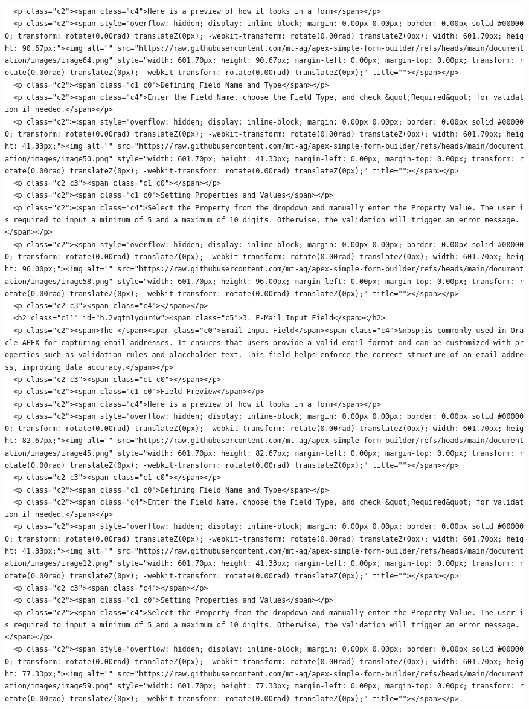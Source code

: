       <p class="c2"><span class="c4">Here is a preview of how it looks in a form</span></p>
      <p class="c2"><span style="overflow: hidden; display: inline-block; margin: 0.00px 0.00px; border: 0.00px solid #000000; transform: rotate(0.00rad) translateZ(0px); -webkit-transform: rotate(0.00rad) translateZ(0px); width: 601.70px; height: 90.67px;"><img alt="" src="https://raw.githubusercontent.com/mt-ag/apex-simple-form-builder/refs/heads/main/documentation/images/image64.png" style="width: 601.70px; height: 90.67px; margin-left: 0.00px; margin-top: 0.00px; transform: rotate(0.00rad) translateZ(0px); -webkit-transform: rotate(0.00rad) translateZ(0px);" title=""></span></p>
      <p class="c2"><span class="c1 c0">Defining Field Name and Type</span></p>
      <p class="c2"><span class="c4">Enter the Field Name, choose the Field Type, and check &quot;Required&quot; for validation if needed.</span></p>
      <p class="c2"><span style="overflow: hidden; display: inline-block; margin: 0.00px 0.00px; border: 0.00px solid #000000; transform: rotate(0.00rad) translateZ(0px); -webkit-transform: rotate(0.00rad) translateZ(0px); width: 601.70px; height: 41.33px;"><img alt="" src="https://raw.githubusercontent.com/mt-ag/apex-simple-form-builder/refs/heads/main/documentation/images/image50.png" style="width: 601.70px; height: 41.33px; margin-left: 0.00px; margin-top: 0.00px; transform: rotate(0.00rad) translateZ(0px); -webkit-transform: rotate(0.00rad) translateZ(0px);" title=""></span></p>
      <p class="c2 c3"><span class="c1 c0"></span></p>
      <p class="c2"><span class="c1 c0">Setting Properties and Values</span></p>
      <p class="c2"><span class="c4">Select the Property from the dropdown and manually enter the Property Value. The user is required to input a minimum of 5 and a maximum of 10 digits. Otherwise, the validation will trigger an error message.</span></p>
      <p class="c2"><span style="overflow: hidden; display: inline-block; margin: 0.00px 0.00px; border: 0.00px solid #000000; transform: rotate(0.00rad) translateZ(0px); -webkit-transform: rotate(0.00rad) translateZ(0px); width: 601.70px; height: 96.00px;"><img alt="" src="https://raw.githubusercontent.com/mt-ag/apex-simple-form-builder/refs/heads/main/documentation/images/image58.png" style="width: 601.70px; height: 96.00px; margin-left: 0.00px; margin-top: 0.00px; transform: rotate(0.00rad) translateZ(0px); -webkit-transform: rotate(0.00rad) translateZ(0px);" title=""></span></p>
      <p class="c2 c3"><span class="c4"></span></p>
      <h2 class="c11" id="h.2vqtn1your4w"><span class="c5">3. E-Mail Input Field</span></h2>
      <p class="c2"><span>The </span><span class="c0">Email Input Field</span><span class="c4">&nbsp;is commonly used in Oracle APEX for capturing email addresses. It ensures that users provide a valid email format and can be customized with properties such as validation rules and placeholder text. This field helps enforce the correct structure of an email address, improving data accuracy.</span></p>
      <p class="c2 c3"><span class="c1 c0"></span></p>
      <p class="c2"><span class="c1 c0">Field Preview</span></p>
      <p class="c2"><span class="c4">Here is a preview of how it looks in a form</span></p>
      <p class="c2"><span style="overflow: hidden; display: inline-block; margin: 0.00px 0.00px; border: 0.00px solid #000000; transform: rotate(0.00rad) translateZ(0px); -webkit-transform: rotate(0.00rad) translateZ(0px); width: 601.70px; height: 82.67px;"><img alt="" src="https://raw.githubusercontent.com/mt-ag/apex-simple-form-builder/refs/heads/main/documentation/images/image45.png" style="width: 601.70px; height: 82.67px; margin-left: 0.00px; margin-top: 0.00px; transform: rotate(0.00rad) translateZ(0px); -webkit-transform: rotate(0.00rad) translateZ(0px);" title=""></span></p>
      <p class="c2 c3"><span class="c1 c0"></span></p>
      <p class="c2"><span class="c1 c0">Defining Field Name and Type</span></p>
      <p class="c2"><span class="c4">Enter the Field Name, choose the Field Type, and check &quot;Required&quot; for validation if needed.</span></p>
      <p class="c2"><span style="overflow: hidden; display: inline-block; margin: 0.00px 0.00px; border: 0.00px solid #000000; transform: rotate(0.00rad) translateZ(0px); -webkit-transform: rotate(0.00rad) translateZ(0px); width: 601.70px; height: 41.33px;"><img alt="" src="https://raw.githubusercontent.com/mt-ag/apex-simple-form-builder/refs/heads/main/documentation/images/image12.png" style="width: 601.70px; height: 41.33px; margin-left: 0.00px; margin-top: 0.00px; transform: rotate(0.00rad) translateZ(0px); -webkit-transform: rotate(0.00rad) translateZ(0px);" title=""></span></p>
      <p class="c2 c3"><span class="c4"></span></p>
      <p class="c2"><span class="c1 c0">Setting Properties and Values</span></p>
      <p class="c2"><span class="c4">Select the Property from the dropdown and manually enter the Property Value. The user is required to input a minimum of 5 and a maximum of 10 digits. Otherwise, the validation will trigger an error message.</span></p>
      <p class="c2"><span style="overflow: hidden; display: inline-block; margin: 0.00px 0.00px; border: 0.00px solid #000000; transform: rotate(0.00rad) translateZ(0px); -webkit-transform: rotate(0.00rad) translateZ(0px); width: 601.70px; height: 77.33px;"><img alt="" src="https://raw.githubusercontent.com/mt-ag/apex-simple-form-builder/refs/heads/main/documentation/images/image59.png" style="width: 601.70px; height: 77.33px; margin-left: 0.00px; margin-top: 0.00px; transform: rotate(0.00rad) translateZ(0px); -webkit-transform: rotate(0.00rad) translateZ(0px);" title=""></span></p>